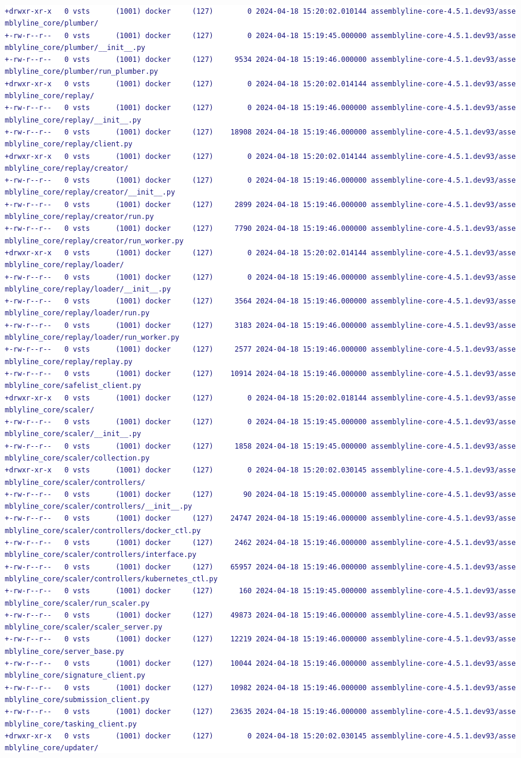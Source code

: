 ```diff
+drwxr-xr-x   0 vsts      (1001) docker     (127)        0 2024-04-18 15:20:02.010144 assemblyline-core-4.5.1.dev93/assemblyline_core/plumber/
+-rw-r--r--   0 vsts      (1001) docker     (127)        0 2024-04-18 15:19:45.000000 assemblyline-core-4.5.1.dev93/assemblyline_core/plumber/__init__.py
+-rw-r--r--   0 vsts      (1001) docker     (127)     9534 2024-04-18 15:19:46.000000 assemblyline-core-4.5.1.dev93/assemblyline_core/plumber/run_plumber.py
+drwxr-xr-x   0 vsts      (1001) docker     (127)        0 2024-04-18 15:20:02.014144 assemblyline-core-4.5.1.dev93/assemblyline_core/replay/
+-rw-r--r--   0 vsts      (1001) docker     (127)        0 2024-04-18 15:19:46.000000 assemblyline-core-4.5.1.dev93/assemblyline_core/replay/__init__.py
+-rw-r--r--   0 vsts      (1001) docker     (127)    18908 2024-04-18 15:19:46.000000 assemblyline-core-4.5.1.dev93/assemblyline_core/replay/client.py
+drwxr-xr-x   0 vsts      (1001) docker     (127)        0 2024-04-18 15:20:02.014144 assemblyline-core-4.5.1.dev93/assemblyline_core/replay/creator/
+-rw-r--r--   0 vsts      (1001) docker     (127)        0 2024-04-18 15:19:46.000000 assemblyline-core-4.5.1.dev93/assemblyline_core/replay/creator/__init__.py
+-rw-r--r--   0 vsts      (1001) docker     (127)     2899 2024-04-18 15:19:46.000000 assemblyline-core-4.5.1.dev93/assemblyline_core/replay/creator/run.py
+-rw-r--r--   0 vsts      (1001) docker     (127)     7790 2024-04-18 15:19:46.000000 assemblyline-core-4.5.1.dev93/assemblyline_core/replay/creator/run_worker.py
+drwxr-xr-x   0 vsts      (1001) docker     (127)        0 2024-04-18 15:20:02.014144 assemblyline-core-4.5.1.dev93/assemblyline_core/replay/loader/
+-rw-r--r--   0 vsts      (1001) docker     (127)        0 2024-04-18 15:19:46.000000 assemblyline-core-4.5.1.dev93/assemblyline_core/replay/loader/__init__.py
+-rw-r--r--   0 vsts      (1001) docker     (127)     3564 2024-04-18 15:19:46.000000 assemblyline-core-4.5.1.dev93/assemblyline_core/replay/loader/run.py
+-rw-r--r--   0 vsts      (1001) docker     (127)     3183 2024-04-18 15:19:46.000000 assemblyline-core-4.5.1.dev93/assemblyline_core/replay/loader/run_worker.py
+-rw-r--r--   0 vsts      (1001) docker     (127)     2577 2024-04-18 15:19:46.000000 assemblyline-core-4.5.1.dev93/assemblyline_core/replay/replay.py
+-rw-r--r--   0 vsts      (1001) docker     (127)    10914 2024-04-18 15:19:46.000000 assemblyline-core-4.5.1.dev93/assemblyline_core/safelist_client.py
+drwxr-xr-x   0 vsts      (1001) docker     (127)        0 2024-04-18 15:20:02.018144 assemblyline-core-4.5.1.dev93/assemblyline_core/scaler/
+-rw-r--r--   0 vsts      (1001) docker     (127)        0 2024-04-18 15:19:45.000000 assemblyline-core-4.5.1.dev93/assemblyline_core/scaler/__init__.py
+-rw-r--r--   0 vsts      (1001) docker     (127)     1858 2024-04-18 15:19:45.000000 assemblyline-core-4.5.1.dev93/assemblyline_core/scaler/collection.py
+drwxr-xr-x   0 vsts      (1001) docker     (127)        0 2024-04-18 15:20:02.030145 assemblyline-core-4.5.1.dev93/assemblyline_core/scaler/controllers/
+-rw-r--r--   0 vsts      (1001) docker     (127)       90 2024-04-18 15:19:45.000000 assemblyline-core-4.5.1.dev93/assemblyline_core/scaler/controllers/__init__.py
+-rw-r--r--   0 vsts      (1001) docker     (127)    24747 2024-04-18 15:19:46.000000 assemblyline-core-4.5.1.dev93/assemblyline_core/scaler/controllers/docker_ctl.py
+-rw-r--r--   0 vsts      (1001) docker     (127)     2462 2024-04-18 15:19:46.000000 assemblyline-core-4.5.1.dev93/assemblyline_core/scaler/controllers/interface.py
+-rw-r--r--   0 vsts      (1001) docker     (127)    65957 2024-04-18 15:19:46.000000 assemblyline-core-4.5.1.dev93/assemblyline_core/scaler/controllers/kubernetes_ctl.py
+-rw-r--r--   0 vsts      (1001) docker     (127)      160 2024-04-18 15:19:45.000000 assemblyline-core-4.5.1.dev93/assemblyline_core/scaler/run_scaler.py
+-rw-r--r--   0 vsts      (1001) docker     (127)    49873 2024-04-18 15:19:46.000000 assemblyline-core-4.5.1.dev93/assemblyline_core/scaler/scaler_server.py
+-rw-r--r--   0 vsts      (1001) docker     (127)    12219 2024-04-18 15:19:46.000000 assemblyline-core-4.5.1.dev93/assemblyline_core/server_base.py
+-rw-r--r--   0 vsts      (1001) docker     (127)    10044 2024-04-18 15:19:46.000000 assemblyline-core-4.5.1.dev93/assemblyline_core/signature_client.py
+-rw-r--r--   0 vsts      (1001) docker     (127)    10982 2024-04-18 15:19:46.000000 assemblyline-core-4.5.1.dev93/assemblyline_core/submission_client.py
+-rw-r--r--   0 vsts      (1001) docker     (127)    23635 2024-04-18 15:19:46.000000 assemblyline-core-4.5.1.dev93/assemblyline_core/tasking_client.py
+drwxr-xr-x   0 vsts      (1001) docker     (127)        0 2024-04-18 15:20:02.030145 assemblyline-core-4.5.1.dev93/assemblyline_core/updater/
```